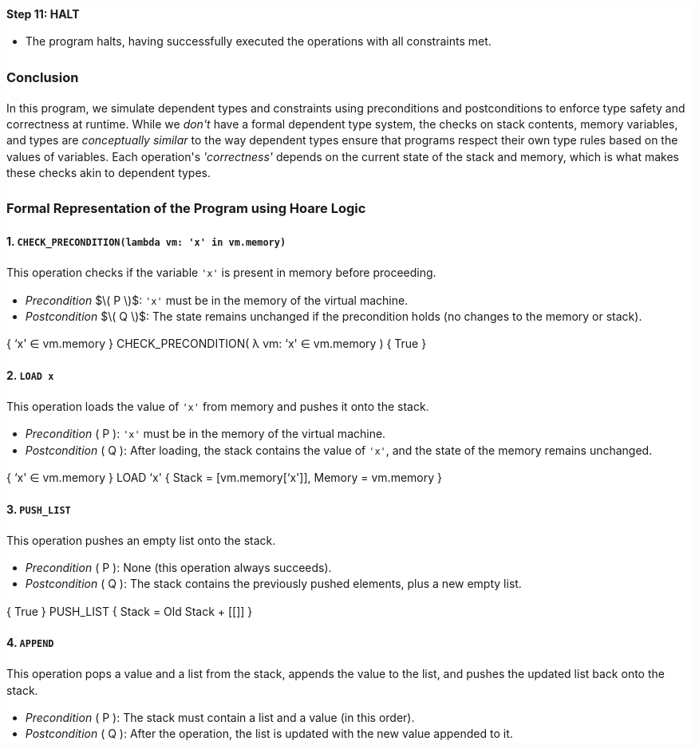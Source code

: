 __Step 11: HALT__

- The program halts, having successfully executed the operations with all constraints met.


### Conclusion

In this program, we simulate dependent types and constraints using preconditions and postconditions
to enforce type safety and correctness at runtime. While we *don't* have a formal dependent type system,
the checks on stack contents, memory variables, and types are *conceptually* *similar* to the way dependent
types ensure that programs respect their own type rules based on the values of variables. Each operation's
*'correctness'* depends on the current state of the stack and memory, which is what makes these checks akin
to dependent types.


### Formal Representation of the Program using Hoare Logic

#### 1. `CHECK_PRECONDITION(lambda vm: 'x' in vm.memory)`

This operation checks if the variable `'x'` is present in memory before proceeding.

- *Precondition* $\( P \)$: `'x'` must be in the memory of the virtual machine.
- *Postcondition* $\( Q \)$: The state remains unchanged if the precondition holds (no changes to the memory or stack).

{ ‘x' ∈ vm.memory } CHECK_PRECONDITION( λ vm: ‘x' ∈ vm.memory ) { True }

#### 2. `LOAD x`

This operation loads the value of `'x'` from memory and pushes it onto the stack.

- *Precondition* \( P \): `'x'` must be in the memory of the virtual machine.
- *Postcondition* \( Q \): After loading, the stack contains the value of `'x'`, and the state of the memory remains unchanged.

{ ‘x' ∈ vm.memory } LOAD ‘x' { Stack = [vm.memory[‘x']], Memory = vm.memory }

#### 3. `PUSH_LIST`

This operation pushes an empty list onto the stack.

- *Precondition* \( P \): None (this operation always succeeds).
- *Postcondition* \( Q \): The stack contains the previously pushed elements, plus a new empty list.

{ True } PUSH_LIST { Stack = Old Stack + [[]] }

#### 4. `APPEND`

This operation pops a value and a list from the stack, appends the value to the list, and pushes the updated list back onto the stack.

- *Precondition* \( P \): The stack must contain a list and a value (in this order).
- *Postcondition* \( Q \): After the operation, the list is updated with the new value appended to it.


[^eiffel]: See e.g. https://en.wikipedia.org/wiki/Eiffel_(programming_language).
[^hoare]: Hoare, C.A.R. (1969). "An Axiomatic Basis for Computer Programming"